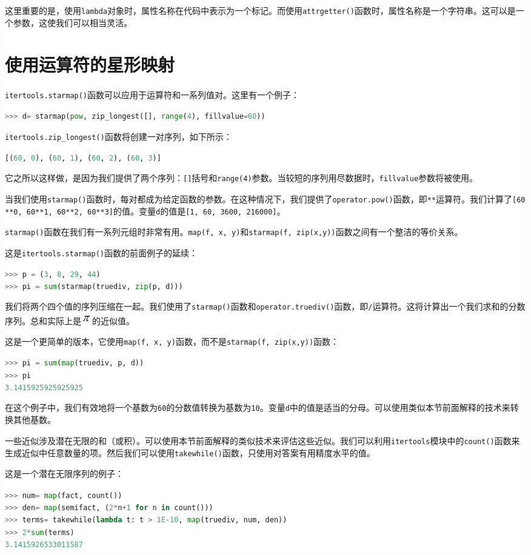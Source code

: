 这里重要的是，使用`lambda`对象时，属性名称在代码中表示为一个标记。而使用`attrgetter()`函数时，属性名称是一个字符串。这可以是一个参数，这使我们可以相当灵活。

# 使用运算符的星形映射

`itertools.starmap()`函数可以应用于运算符和一系列值对。这里有一个例子：

```py
>>> d= starmap(pow, zip_longest([], range(4), fillvalue=60))

```

`itertools.zip_longest()`函数将创建一对序列，如下所示：

```py
[(60, 0), (60, 1), (60, 2), (60, 3)]

```

它之所以这样做，是因为我们提供了两个序列：`[]`括号和`range(4)`参数。当较短的序列用尽数据时，`fillvalue`参数将被使用。

当我们使用`starmap()`函数时，每对都成为给定函数的参数。在这种情况下，我们提供了`operator.pow()`函数，即`**`运算符。我们计算了`[60**0, 60**1, 60**2, 60**3]`的值。变量`d`的值是`[1, 60, 3600, 216000]`。

`starmap()`函数在我们有一系列元组时非常有用。`map(f, x, y)`和`starmap(f, zip(x,y))`函数之间有一个整洁的等价关系。

这是`itertools.starmap()`函数的前面例子的延续：

```py
>>> p = (3, 8, 29, 44)
>>> pi = sum(starmap(truediv, zip(p, d)))

```

我们将两个四个值的序列压缩在一起。我们使用了`starmap()`函数和`operator.truediv()`函数，即`/`运算符。这将计算出一个我们求和的分数序列。总和实际上是![Starmapping with operators](img/B03652_13_03.jpg)的近似值。

这是一个更简单的版本，它使用`map(f, x, y)`函数，而不是`starmap(f, zip(x,y))`函数：

```py
>>> pi = sum(map(truediv, p, d))
>>> pi
3.1415925925925925

```

在这个例子中，我们有效地将一个基数为`60`的分数值转换为基数为`10`。变量`d`中的值是适当的分母。可以使用类似本节前面解释的技术来转换其他基数。

一些近似涉及潜在无限的和（或积）。可以使用本节前面解释的类似技术来评估这些近似。我们可以利用`itertools`模块中的`count()`函数来生成近似中任意数量的项。然后我们可以使用`takewhile()`函数，只使用对答案有用精度水平的值。

这是一个潜在无限序列的例子：

```py
>>> num= map(fact, count())
>>> den= map(semifact, (2*n+1 for n in count()))
>>> terms= takewhile(lambda t: t > 1E-10, map(truediv, num, den))
>>> 2*sum(terms)
3.1415926533011587

```
